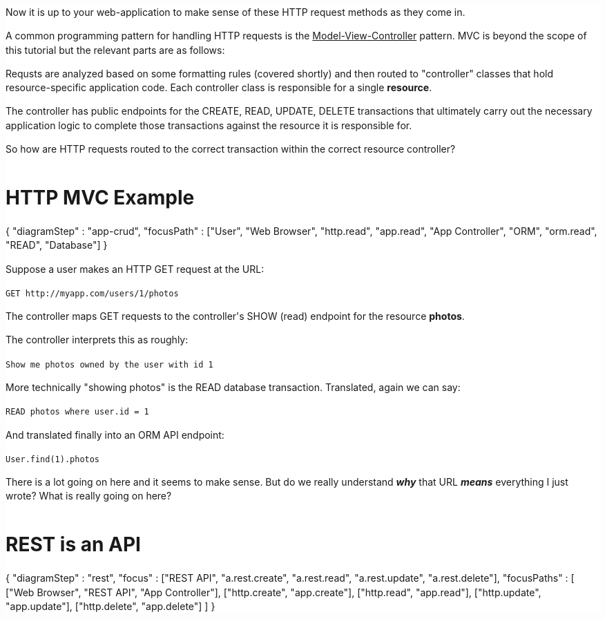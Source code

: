 Now it is up to your web-application to make sense of these HTTP request methods as they come in.

A common programming pattern for handling HTTP requests is the [Model-View-Controller](http://blog.codinghorror.com/understanding-model-view-controller/) pattern. MVC is beyond the scope of this tutorial but the relevant parts are as follows: 

Requsts are analyzed based on some formatting rules (covered shortly) and then routed to "controller" classes that hold resource-specific application code. Each controller class is responsible for a single **resource**. 

The controller has public endpoints for the CREATE, READ, UPDATE, DELETE transactions that ultimately carry out the necessary application logic to complete those transactions against the resource it is responsible for.


So how are HTTP requests routed to the correct transaction within the correct resource controller?


# HTTP MVC Example
{
    "diagramStep" : "app-crud",
    "focusPath" : ["User", "Web Browser", "http.read", "app.read", "App Controller", "ORM", "orm.read", "READ", "Database"]
}

Suppose a user makes an HTTP GET request at the URL:

    GET http://myapp.com/users/1/photos

The controller maps GET requests to the controller's SHOW (read) endpoint for the resource **photos**.

The controller interprets this as roughly:

    Show me photos owned by the user with id 1

More technically "showing photos" is the READ database transaction. Translated, again we can say:

    READ photos where user.id = 1

And translated finally into an ORM API endpoint:

    User.find(1).photos


There is a lot going on here and it seems to make sense. But do we really understand **_why_** that URL **_means_** everything I just wrote? What is really going on here?


# REST is an API
{
    "diagramStep" : "rest",
    "focus" : ["REST API", "a.rest.create", "a.rest.read", "a.rest.update", "a.rest.delete"],
    "focusPaths" : [
        ["Web Browser", "REST API", "App Controller"],
        ["http.create", "app.create"],
        ["http.read", "app.read"],
        ["http.update", "app.update"],
        ["http.delete", "app.delete"]
    ]
}

